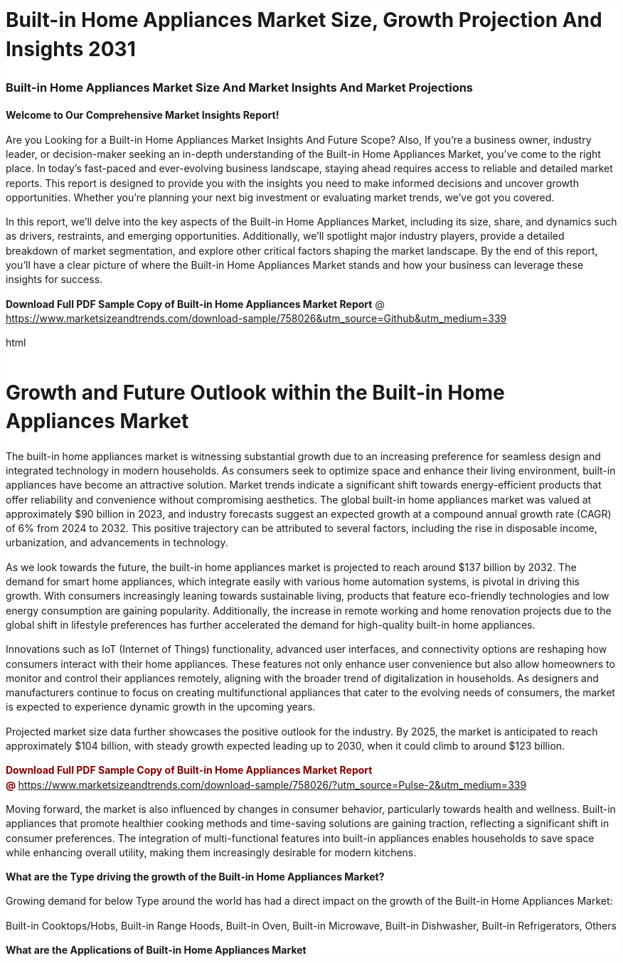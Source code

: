 <h1>Built-in Home Appliances Market Size, Growth Projection And Insights 2031</h1><div class="" data-test-id=""><h3><span class="">Built-in Home Appliances Market Size And Market Insights And Market Projections</span></h3></div><div class="" data-test-id=""><p><strong>Welcome to Our Comprehensive Market Insights Report!</strong></p><p>Are you Looking for a Built-in Home Appliances Market Insights And Future Scope? Also, If you&rsquo;re a business owner, industry leader, or decision-maker seeking an in-depth understanding of the Built-in Home Appliances Market, you&rsquo;ve come to the right place. In today&rsquo;s fast-paced and ever-evolving business landscape, staying ahead requires access to reliable and detailed market reports. This report is designed to provide you with the insights you need to make informed decisions and uncover growth opportunities. Whether you&rsquo;re planning your next big investment or evaluating market trends, we&rsquo;ve got you covered.</p><p>In this report, we&rsquo;ll delve into the key aspects of the Built-in Home Appliances Market, including its size, share, and dynamics such as drivers, restraints, and emerging opportunities. Additionally, we&rsquo;ll spotlight major industry players, provide a detailed breakdown of market segmentation, and explore other critical factors shaping the market landscape. By the end of this report, you&rsquo;ll have a clear picture of where the Built-in Home Appliances Market stands and how your business can leverage these insights for success.</p><p><strong>Download Full PDF Sample Copy of Built-in Home Appliances Market Report</strong> @ <a href="https://www.marketsizeandtrends.com/download-sample/758026&utm_source=Github&utm_medium=339" target="_blank">https://www.marketsizeandtrends.com/download-sample/758026&utm_source=Github&utm_medium=339</a></p></div><div class="" data-test-id=""><p><span class="">html<!DOCTYPE html><html lang="en"><head> <meta charset="UTF-8"> <meta name="viewport" content="width=device-width, initial-scale=1.0"> <title>Built-in Home Appliances Market Growth and Future Outlook</title></head><body> <h1>Growth and Future Outlook within the Built-in Home Appliances Market</h1> <p>The built-in home appliances market is witnessing substantial growth due to an increasing preference for seamless design and integrated technology in modern households. As consumers seek to optimize space and enhance their living environment, built-in appliances have become an attractive solution. Market trends indicate a significant shift towards energy-efficient products that offer reliability and convenience without compromising aesthetics. The global built-in home appliances market was valued at approximately $90 billion in 2023, and industry forecasts suggest an expected growth at a compound annual growth rate (CAGR) of 6% from 2024 to 2032. This positive trajectory can be attributed to several factors, including the rise in disposable income, urbanization, and advancements in technology.</p> <p>As we look towards the future, the built-in home appliances market is projected to reach around $137 billion by 2032. The demand for smart home appliances, which integrate easily with various home automation systems, is pivotal in driving this growth. With consumers increasingly leaning towards sustainable living, products that feature eco-friendly technologies and low energy consumption are gaining popularity. Additionally, the increase in remote working and home renovation projects due to the global shift in lifestyle preferences has further accelerated the demand for high-quality built-in home appliances.</p> <p>Innovations such as IoT (Internet of Things) functionality, advanced user interfaces, and connectivity options are reshaping how consumers interact with their home appliances. These features not only enhance user convenience but also allow homeowners to monitor and control their appliances remotely, aligning with the broader trend of digitalization in households. As designers and manufacturers continue to focus on creating multifunctional appliances that cater to the evolving needs of consumers, the market is expected to experience dynamic growth in the upcoming years.</p> <p>Projected market size data further showcases the positive outlook for the industry. By 2025, the market is anticipated to reach approximately $104 billion, with steady growth expected leading up to 2030, when it could climb to around $123 billion.</p> <p> </p><p><strong><span style="color: #800000;">Download Full PDF Sample Copy of Built-in Home Appliances Market Report @</span>&nbsp;</strong><a href="https://www.marketsizeandtrends.com/download-sample/758026/?utm_source=Pulse-2&amp;utm_medium=339">https://www.marketsizeandtrends.com/download-sample/758026/?utm_source=Pulse-2&amp;utm_medium=339</a></p></p> <p>Moving forward, the market is also influenced by changes in consumer behavior, particularly towards health and wellness. Built-in appliances that promote healthier cooking methods and time-saving solutions are gaining traction, reflecting a significant shift in consumer preferences. The integration of multi-functional features into built-in appliances enables households to save space while enhancing overall utility, making them increasingly desirable for modern kitchens.</p></body></html></span></p><p><strong><span class="">What are the&nbsp;Type driving the growth of the Built-in Home Appliances Market?</span></strong></p></div><div class="" data-test-id=""><p><span class="">Growing demand for below Type around the world has had a direct impact on the growth of the Built-in Home Appliances Market:</span></p></div><div class="" data-test-id=""><p>Built-in Cooktops/Hobs, Built-in Range Hoods, Built-in Oven, Built-in Microwave, Built-in Dishwasher, Built-in Refrigerators, Others</p><p><span class=""><strong>What are the&nbsp;Applications&nbsp;of Built-in Home Appliances Market